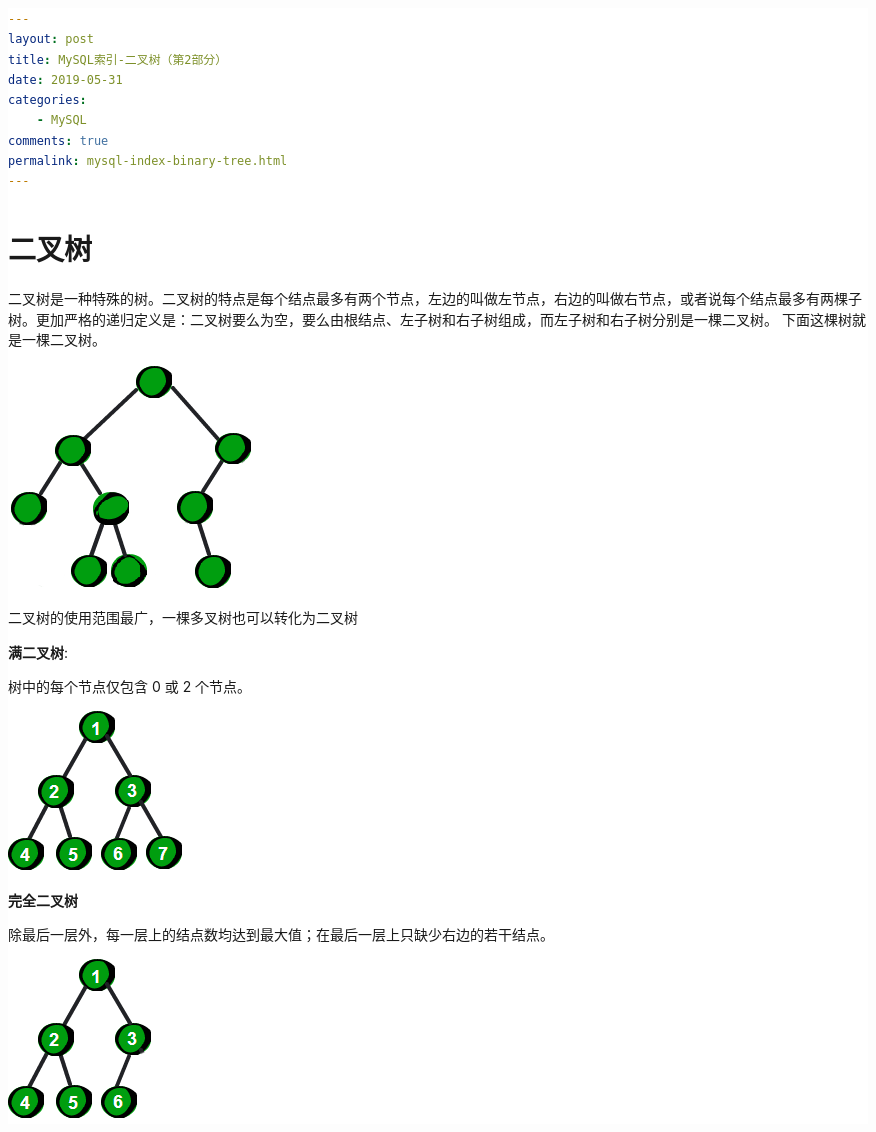 ```yaml
---
layout: post
title: MySQL索引-二叉树（第2部分）
date: 2019-05-31
categories:
    - MySQL
comments: true
permalink: mysql-index-binary-tree.html
---
```


# 二叉树

二叉树是一种特殊的树。二叉树的特点是每个结点最多有两个节点，左边的叫做左节点，右边的叫做右节点，或者说每个结点最多有两棵子树。更加严格的递归定义是：二叉树要么为空，要么由根结点、左子树和右子树组成，而左子树和右子树分别是一棵二叉树。  下面这棵树就是一棵二叉树。

![](/assets/images/posts/mysql-index/tree-1.png)

二叉树的使用范围最广，一棵多叉树也可以转化为二叉树 

**满二叉树**:

树中的每个节点仅包含 0 或 2 个节点。

![](/assets/images/posts/mysql-index/tree-2.png)

**完全二叉树**

除最后一层外，每一层上的结点数均达到最大值；在最后一层上只缺少右边的若干结点。

![](/assets/images/posts/mysql-index/tree-3.png)
